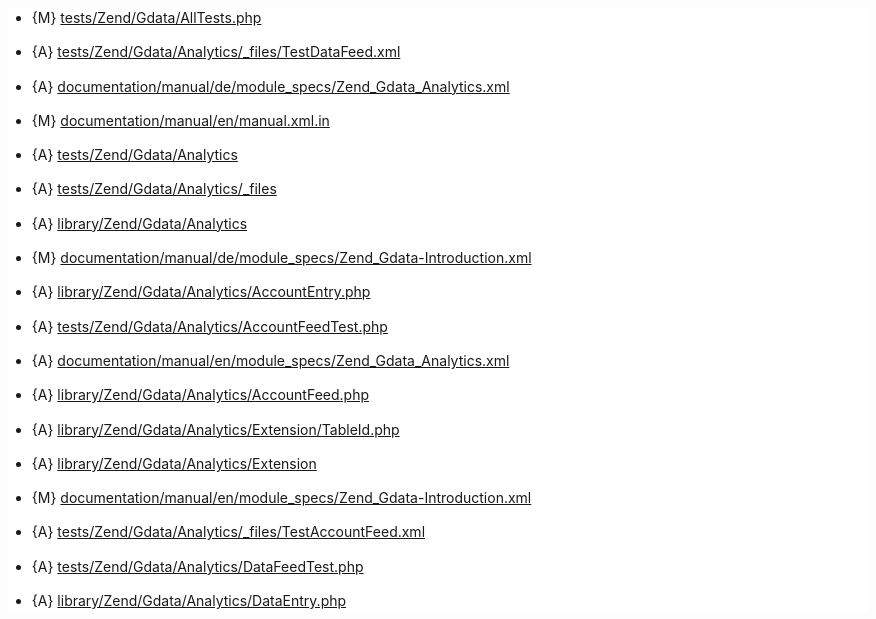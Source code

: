  - {M} [tests/Zend/Gdata/AllTests.php](http://framework.zend.com/code/diff.php?repname=Zend+Framework&path=%2Ftrunk%2Ftests%2FZend%2FGdata%2FAllTests.php&rev=24682)

 - {A} [tests/Zend/Gdata/Analytics/_files/TestDataFeed.xml](http://framework.zend.com/code/diff.php?repname=Zend+Framework&path=%2Ftrunk%2Ftests%2FZend%2FGdata%2FAnalytics%2F_files%2FTestDataFeed.xml&rev=24682)

 - {A} [documentation/manual/de/module_specs/Zend_Gdata_Analytics.xml](http://framework.zend.com/code/diff.php?repname=Zend+Framework&path=%2Ftrunk%2Fdocumentation%2Fmanual%2Fde%2Fmodule_specs%2FZend_Gdata_Analytics.xml&rev=24682)

 - {M} [documentation/manual/en/manual.xml.in](http://framework.zend.com/code/diff.php?repname=Zend+Framework&path=%2Ftrunk%2Fdocumentation%2Fmanual%2Fen%2Fmanual.xml.in&rev=24682)

 - {A} [tests/Zend/Gdata/Analytics](http://framework.zend.com/code/diff.php?repname=Zend+Framework&path=%2Ftrunk%2Ftests%2FZend%2FGdata%2FAnalytics&rev=24682)

 - {A} [tests/Zend/Gdata/Analytics/_files](http://framework.zend.com/code/diff.php?repname=Zend+Framework&path=%2Ftrunk%2Ftests%2FZend%2FGdata%2FAnalytics%2F_files&rev=24682)

 - {A} [library/Zend/Gdata/Analytics](http://framework.zend.com/code/diff.php?repname=Zend+Framework&path=%2Ftrunk%2Flibrary%2FZend%2FGdata%2FAnalytics&rev=24682)

 - {M} [documentation/manual/de/module_specs/Zend_Gdata-Introduction.xml](http://framework.zend.com/code/diff.php?repname=Zend+Framework&path=%2Ftrunk%2Fdocumentation%2Fmanual%2Fde%2Fmodule_specs%2FZend_Gdata-Introduction.xml&rev=24682)

 - {A} [library/Zend/Gdata/Analytics/AccountEntry.php](http://framework.zend.com/code/diff.php?repname=Zend+Framework&path=%2Ftrunk%2Flibrary%2FZend%2FGdata%2FAnalytics%2FAccountEntry.php&rev=24682)

 - {A} [tests/Zend/Gdata/Analytics/AccountFeedTest.php](http://framework.zend.com/code/diff.php?repname=Zend+Framework&path=%2Ftrunk%2Ftests%2FZend%2FGdata%2FAnalytics%2FAccountFeedTest.php&rev=24682)

 - {A} [documentation/manual/en/module_specs/Zend_Gdata_Analytics.xml](http://framework.zend.com/code/diff.php?repname=Zend+Framework&path=%2Ftrunk%2Fdocumentation%2Fmanual%2Fen%2Fmodule_specs%2FZend_Gdata_Analytics.xml&rev=24682)

 - {A} [library/Zend/Gdata/Analytics/AccountFeed.php](http://framework.zend.com/code/diff.php?repname=Zend+Framework&path=%2Ftrunk%2Flibrary%2FZend%2FGdata%2FAnalytics%2FAccountFeed.php&rev=24682)

 - {A} [library/Zend/Gdata/Analytics/Extension/TableId.php](http://framework.zend.com/code/diff.php?repname=Zend+Framework&path=%2Ftrunk%2Flibrary%2FZend%2FGdata%2FAnalytics%2FExtension%2FTableId.php&rev=24682)

 - {A} [library/Zend/Gdata/Analytics/Extension](http://framework.zend.com/code/diff.php?repname=Zend+Framework&path=%2Ftrunk%2Flibrary%2FZend%2FGdata%2FAnalytics%2FExtension&rev=24682)

 - {M} [documentation/manual/en/module_specs/Zend_Gdata-Introduction.xml](http://framework.zend.com/code/diff.php?repname=Zend+Framework&path=%2Ftrunk%2Fdocumentation%2Fmanual%2Fen%2Fmodule_specs%2FZend_Gdata-Introduction.xml&rev=24682)

 - {A} [tests/Zend/Gdata/Analytics/_files/TestAccountFeed.xml](http://framework.zend.com/code/diff.php?repname=Zend+Framework&path=%2Ftrunk%2Ftests%2FZend%2FGdata%2FAnalytics%2F_files%2FTestAccountFeed.xml&rev=24682)

 - {A} [tests/Zend/Gdata/Analytics/DataFeedTest.php](http://framework.zend.com/code/diff.php?repname=Zend+Framework&path=%2Ftrunk%2Ftests%2FZend%2FGdata%2FAnalytics%2FDataFeedTest.php&rev=24682)

 - {A} [library/Zend/Gdata/Analytics/DataEntry.php](http://framework.zend.com/code/diff.php?repname=Zend+Framework&path=%2Ftrunk%2Flibrary%2FZend%2FGdata%2FAnalytics%2FDataEntry.php&rev=24682)
